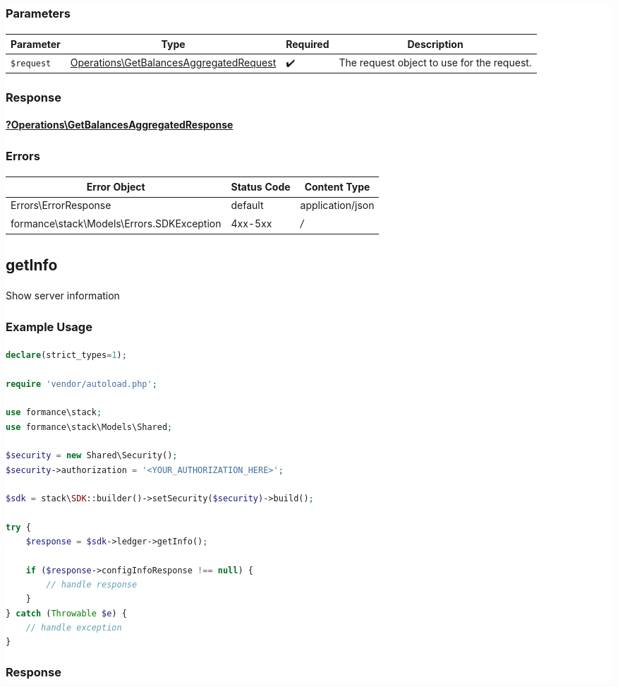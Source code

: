 ### Parameters

| Parameter                                                                                          | Type                                                                                               | Required                                                                                           | Description                                                                                        |
| -------------------------------------------------------------------------------------------------- | -------------------------------------------------------------------------------------------------- | -------------------------------------------------------------------------------------------------- | -------------------------------------------------------------------------------------------------- |
| `$request`                                                                                         | [Operations\GetBalancesAggregatedRequest](../../Models/Operations/GetBalancesAggregatedRequest.md) | :heavy_check_mark:                                                                                 | The request object to use for the request.                                                         |


### Response

**[?Operations\GetBalancesAggregatedResponse](../../Models/Operations/GetBalancesAggregatedResponse.md)**
### Errors

| Error Object                              | Status Code                               | Content Type                              |
| ----------------------------------------- | ----------------------------------------- | ----------------------------------------- |
| Errors\ErrorResponse                      | default                                   | application/json                          |
| formance\stack\Models\Errors.SDKException | 4xx-5xx                                   | */*                                       |

## getInfo

Show server information

### Example Usage

```php
declare(strict_types=1);

require 'vendor/autoload.php';

use formance\stack;
use formance\stack\Models\Shared;

$security = new Shared\Security();
$security->authorization = '<YOUR_AUTHORIZATION_HERE>';

$sdk = stack\SDK::builder()->setSecurity($security)->build();

try {
    $response = $sdk->ledger->getInfo();

    if ($response->configInfoResponse !== null) {
        // handle response
    }
} catch (Throwable $e) {
    // handle exception
}
```


### Response

